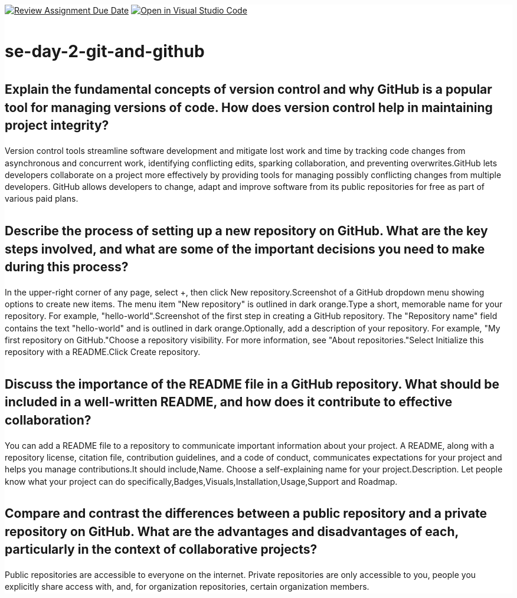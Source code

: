 [![Review Assignment Due Date](https://classroom.github.com/assets/deadline-readme-button-22041afd0340ce965d47ae6ef1cefeee28c7c493a6346c4f15d667ab976d596c.svg)](https://classroom.github.com/a/8wgCKhpZ)
[![Open in Visual Studio Code](https://classroom.github.com/assets/open-in-vscode-2e0aaae1b6195c2367325f4f02e2d04e9abb55f0b24a779b69b11b9e10269abc.svg)](https://classroom.github.com/online_ide?assignment_repo_id=15587142&assignment_repo_type=AssignmentRepo)
# se-day-2-git-and-github
## Explain the fundamental concepts of version control and why GitHub is a popular tool for managing versions of code. How does version control help in maintaining project integrity?
Version control tools streamline software development and mitigate lost work and time by tracking code changes from asynchronous and concurrent work, identifying conflicting edits, sparking collaboration, and preventing overwrites.GitHub lets developers collaborate on a project more effectively by providing tools for managing possibly conflicting changes from multiple developers. GitHub allows developers to change, adapt and improve software from its public repositories for free as part of various paid plans.

## Describe the process of setting up a new repository on GitHub. What are the key steps involved, and what are some of the important decisions you need to make during this process?
In the upper-right corner of any page, select +, then click New repository.Screenshot of a GitHub dropdown menu showing options to create new items. The menu item "New repository" is outlined in dark orange.Type a short, memorable name for your repository. For example, "hello-world".Screenshot of the first step in creating a GitHub repository. The "Repository name" field contains the text "hello-world" and is outlined in dark orange.Optionally, add a description of your repository. For example, "My first repository on GitHub."Choose a repository visibility. For more information, see "About repositories."Select Initialize this repository with a README.Click Create repository.

## Discuss the importance of the README file in a GitHub repository. What should be included in a well-written README, and how does it contribute to effective collaboration?
You can add a README file to a repository to communicate important information about your project. A README, along with a repository license, citation file, contribution guidelines, and a code of conduct, communicates expectations for your project and helps you manage contributions.It should include,Name. Choose a self-explaining name for your project.Description. Let people know what your project can do specifically,Badges,Visuals,Installation,Usage,Support and Roadmap.



## Compare and contrast the differences between a public repository and a private repository on GitHub. What are the advantages and disadvantages of each, particularly in the context of collaborative projects?
Public repositories are accessible to everyone on the internet. Private repositories are only accessible to you, people you explicitly share access with, and, for organization repositories, certain organization members.
